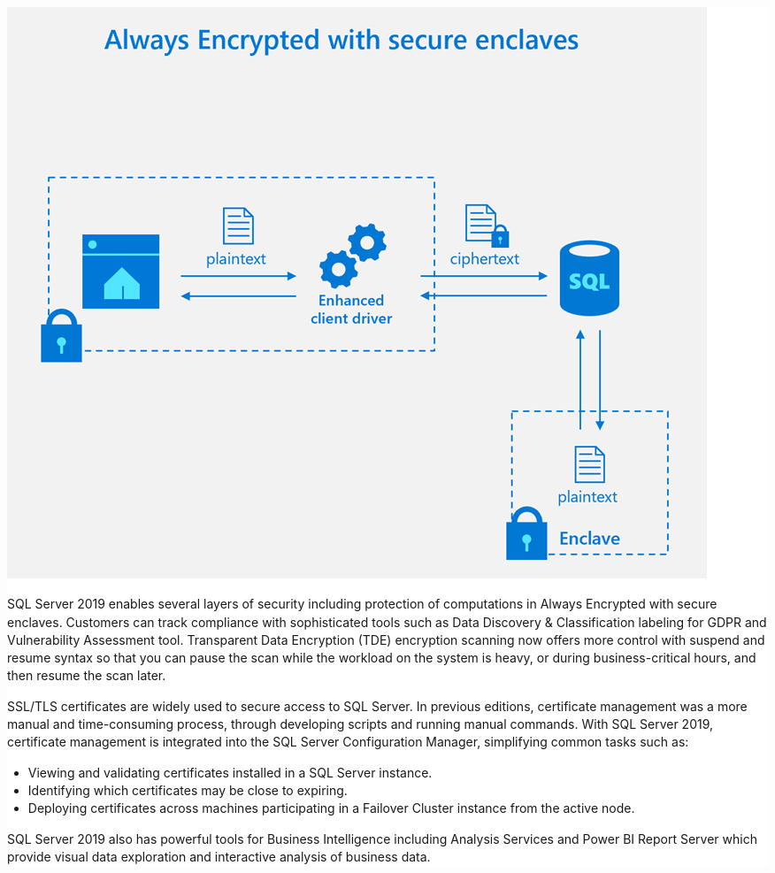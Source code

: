 ![Always Encrypted with secure enclaves](media/always-encrypted-with-secure-enclaves-overview.png 'Always Encrypted with secure enclaves')

SQL Server 2019 enables several layers of security including protection of computations in Always Encrypted with secure enclaves. Customers can track compliance with sophisticated tools such as Data Discovery & Classification labeling for GDPR and Vulnerability Assessment tool. Transparent Data Encryption (TDE) encryption scanning now offers more control with suspend and resume syntax so that you can pause the scan while the workload on the system is heavy, or during business-critical hours, and then resume the scan later.

SSL/TLS certificates are widely used to secure access to SQL Server. In previous editions, certificate management was a more manual and time-consuming process, through developing scripts and running manual commands. With SQL Server 2019, certificate management is integrated into the SQL Server Configuration Manager, simplifying common tasks such as:

- Viewing and validating certificates installed in a SQL Server instance.
- Identifying which certificates may be close to expiring.
- Deploying certificates across machines participating in a Failover Cluster instance from the active node.

SQL Server 2019 also has powerful tools for Business Intelligence including Analysis Services and Power BI Report Server which provide visual data exploration and interactive analysis of business data.
